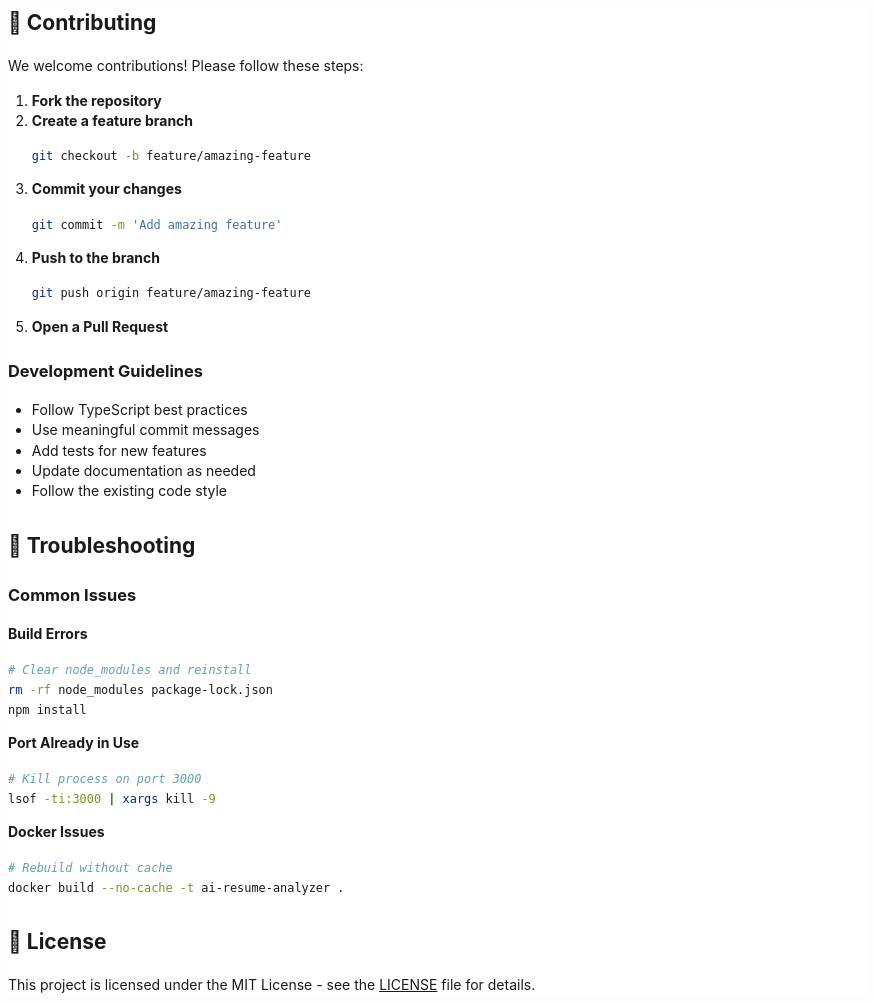 ## 🤝 Contributing

We welcome contributions! Please follow these steps:

1. **Fork the repository**
2. **Create a feature branch**
   ```bash
   git checkout -b feature/amazing-feature
   ```
3. **Commit your changes**
   ```bash
   git commit -m 'Add amazing feature'
   ```
4. **Push to the branch**
   ```bash
   git push origin feature/amazing-feature
   ```
5. **Open a Pull Request**

### Development Guidelines

- Follow TypeScript best practices
- Use meaningful commit messages
- Add tests for new features
- Update documentation as needed
- Follow the existing code style

## 🐛 Troubleshooting

### Common Issues

**Build Errors**
```bash
# Clear node_modules and reinstall
rm -rf node_modules package-lock.json
npm install
```

**Port Already in Use**
```bash
# Kill process on port 3000
lsof -ti:3000 | xargs kill -9
```

**Docker Issues**
```bash
# Rebuild without cache
docker build --no-cache -t ai-resume-analyzer .
```

## 📄 License

This project is licensed under the MIT License - see the [LICENSE](LICENSE) file for details.
